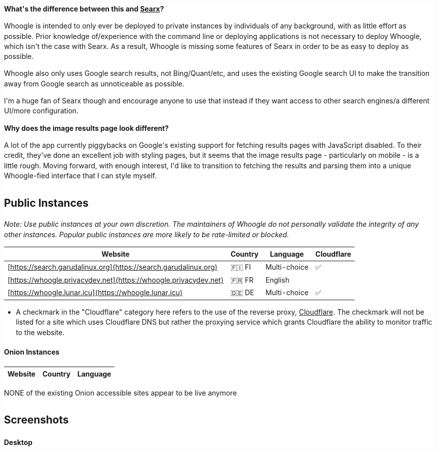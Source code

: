 **What's the difference between this and [Searx](https://github.com/asciimoo/searx)?**

Whoogle is intended to only ever be deployed to private instances by individuals of any background, with as little effort as possible. Prior knowledge of/experience with the command line or deploying applications is not necessary to deploy Whoogle, which isn't the case with Searx. As a result, Whoogle is missing some features of Searx in order to be as easy to deploy as possible.

Whoogle also only uses Google search results, not Bing/Quant/etc, and uses the existing Google search UI to make the transition away from Google search as unnoticeable as possible.

I'm a huge fan of Searx though and encourage anyone to use that instead if they want access to other search engines/a different UI/more configuration.

**Why does the image results page look different?**

A lot of the app currently piggybacks on Google's existing support for fetching results pages with JavaScript disabled. To their credit, they've done an excellent job with styling pages, but it seems that the image results page - particularly on mobile - is a little rough. Moving forward, with enough interest, I'd like to transition to fetching the results and parsing them into a unique Whoogle-fied interface that I can style myself.

## Public Instances

*Note: Use public instances at your own discretion. The maintainers of Whoogle do not personally validate the integrity of any other instances. Popular public instances are more likely to be rate-limited or blocked.*

| Website | Country | Language | Cloudflare |
|-|-|-|-|
| [https://search.garudalinux.org](https://search.garudalinux.org) | 🇫🇮 FI | Multi-choice | ✅ |
| [https://whoogle.privacydev.net](https://whoogle.privacydev.net) | 🇫🇷 FR | English | |
| [https://whoogle.lunar.icu](https://whoogle.lunar.icu) | 🇩🇪 DE | Multi-choice | ✅ |

* A checkmark in the "Cloudflare" category here refers to the use of the reverse proxy, [Cloudflare](https://cloudflare.com). The checkmark will not be listed for a site which uses Cloudflare DNS but rather the proxying service which grants Cloudflare the ability to monitor traffic to the website.

#### Onion Instances

| Website | Country | Language |
|-|-|-|
NONE of the existing Onion accessible sites appear to be live anymore

## Screenshots
#### Desktop